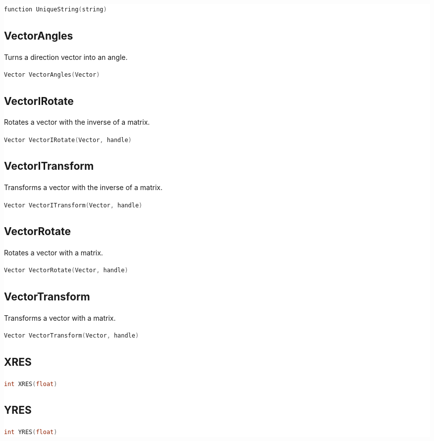 ```cpp
function UniqueString(string)
```

## VectorAngles

Turns a direction vector into an angle.

```cpp
Vector VectorAngles(Vector)
```

## VectorIRotate

Rotates a vector with the inverse of a matrix.

```cpp
Vector VectorIRotate(Vector, handle)
```

## VectorITransform

Transforms a vector with the inverse of a matrix.

```cpp
Vector VectorITransform(Vector, handle)
```

## VectorRotate

Rotates a vector with a matrix.

```cpp
Vector VectorRotate(Vector, handle)
```

## VectorTransform

Transforms a vector with a matrix.

```cpp
Vector VectorTransform(Vector, handle)
```

## XRES

```cpp
int XRES(float)
```

## YRES

```cpp
int YRES(float)
```

